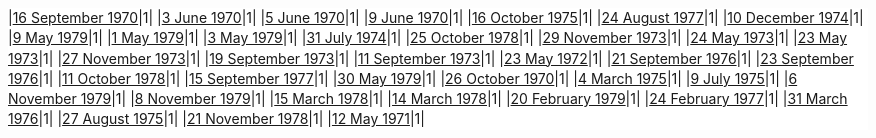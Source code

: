 |[16 September 1970](https://historichansard.net/senate/1970/19700916_senate_27_s45/)|1|
|[3 June 1970](https://historichansard.net/senate/1970/19700603_senate_27_s44/)|1|
|[5 June 1970](https://historichansard.net/senate/1970/19700605_senate_27_s44/)|1|
|[9 June 1970](https://historichansard.net/senate/1970/19700609_senate_27_s44/)|1|
|[16 October 1975](https://historichansard.net/senate/1975/19751016_senate_29_s66/)|1|
|[24 August 1977](https://historichansard.net/senate/1977/19770824_senate_30_s74/)|1|
|[10 December 1974](https://historichansard.net/senate/1974/19741210_senate_29_s62/)|1|
|[9 May 1979](https://historichansard.net/senate/1979/19790509_senate_31_s81/)|1|
|[1 May 1979](https://historichansard.net/senate/1979/19790501_senate_31_s81/)|1|
|[3 May 1979](https://historichansard.net/senate/1979/19790503_senate_31_s81/)|1|
|[31 July 1974](https://historichansard.net/senate/1974/19740731_senate_29_s60/)|1|
|[25 October 1978](https://historichansard.net/senate/1978/19781025_senate_31_s79/)|1|
|[29 November 1973](https://historichansard.net/senate/1973/19731129_senate_28_s58/)|1|
|[24 May 1973](https://historichansard.net/senate/1973/19730524_senate_28_s56/)|1|
|[23 May 1973](https://historichansard.net/senate/1973/19730523_senate_28_s56/)|1|
|[27 November 1973](https://historichansard.net/senate/1973/19731127_senate_28_s58/)|1|
|[19 September 1973](https://historichansard.net/senate/1973/19730919_senate_28_s57/)|1|
|[11 September 1973](https://historichansard.net/senate/1973/19730911_senate_28_s57/)|1|
|[23 May 1972](https://historichansard.net/senate/1972/19720523_senate_27_s52/)|1|
|[21 September 1976](https://historichansard.net/senate/1976/19760921_senate_30_s69/)|1|
|[23 September 1976](https://historichansard.net/senate/1976/19760923_senate_30_s69/)|1|
|[11 October 1978](https://historichansard.net/senate/1978/19781011_senate_31_s78/)|1|
|[15 September 1977](https://historichansard.net/senate/1977/19770915_senate_30_s74/)|1|
|[30 May 1979](https://historichansard.net/senate/1979/19790530_senate_31_s81/)|1|
|[26 October 1970](https://historichansard.net/senate/1970/19701026_senate_27_s46/)|1|
|[4 March 1975](https://historichansard.net/senate/1975/19750304_senate_29_s63/)|1|
|[9 July 1975](https://historichansard.net/senate/1975/19750709_senate_29_s64/)|1|
|[6 November 1979](https://historichansard.net/senate/1979/19791106_senate_31_s83/)|1|
|[8 November 1979](https://historichansard.net/senate/1979/19791108_senate_31_s83/)|1|
|[15 March 1978](https://historichansard.net/senate/1978/19780315_senate_31_s76/)|1|
|[14 March 1978](https://historichansard.net/senate/1978/19780314_senate_31_s76/)|1|
|[20 February 1979](https://historichansard.net/senate/1979/19790220_senate_31_s80/)|1|
|[24 February 1977](https://historichansard.net/senate/1977/19770224_senate_30_s71/)|1|
|[31 March 1976](https://historichansard.net/senate/1976/19760331_senate_30_s67/)|1|
|[27 August 1975](https://historichansard.net/senate/1975/19750827_senate_29_s65/)|1|
|[21 November 1978](https://historichansard.net/senate/1978/19781121_senate_31_s79/)|1|
|[12 May 1971](https://historichansard.net/senate/1971/19710512_senate_27_s48/)|1|